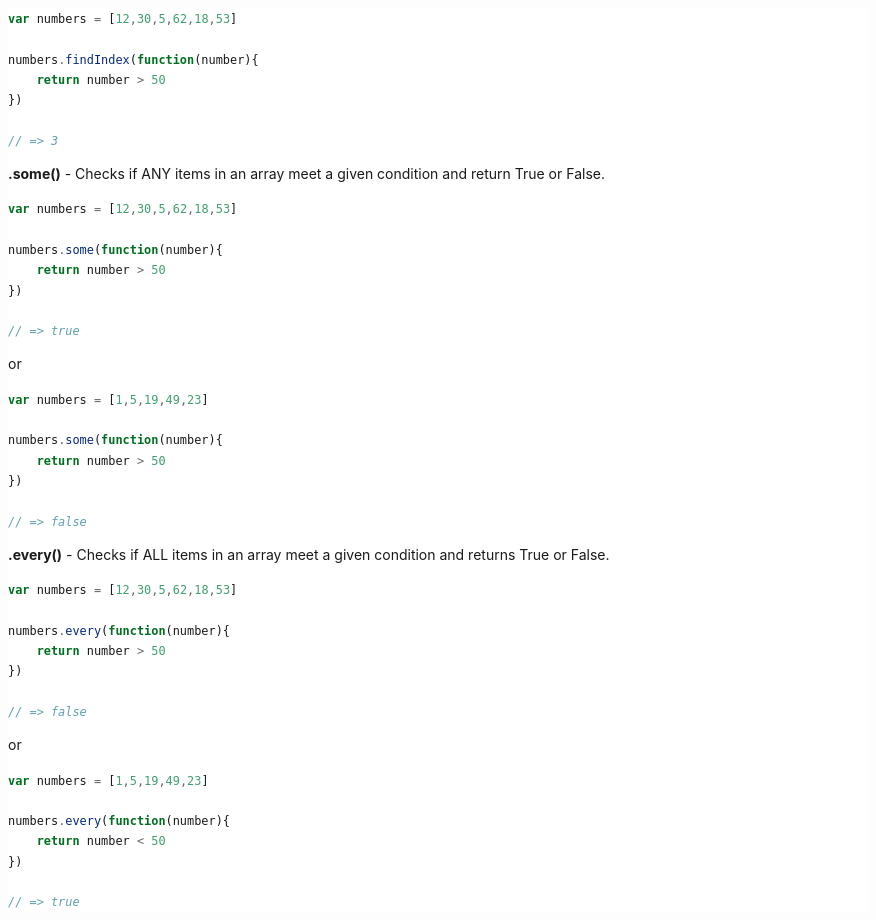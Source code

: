 ```jsx
var numbers = [12,30,5,62,18,53]

numbers.findIndex(function(number){
    return number > 50
})

// => 3

```

**.some()** - Checks if ANY items in an array meet a given condition and return True or False.

```jsx
var numbers = [12,30,5,62,18,53]

numbers.some(function(number){
    return number > 50
})

// => true

```

or

```jsx
var numbers = [1,5,19,49,23]

numbers.some(function(number){
    return number > 50
})

// => false

```

**.every()** - Checks if ALL items in an array meet a given condition and returns True or False.

```jsx
var numbers = [12,30,5,62,18,53]

numbers.every(function(number){
    return number > 50
})

// => false

```

or

```jsx
var numbers = [1,5,19,49,23]

numbers.every(function(number){
    return number < 50
})

// => true

```
